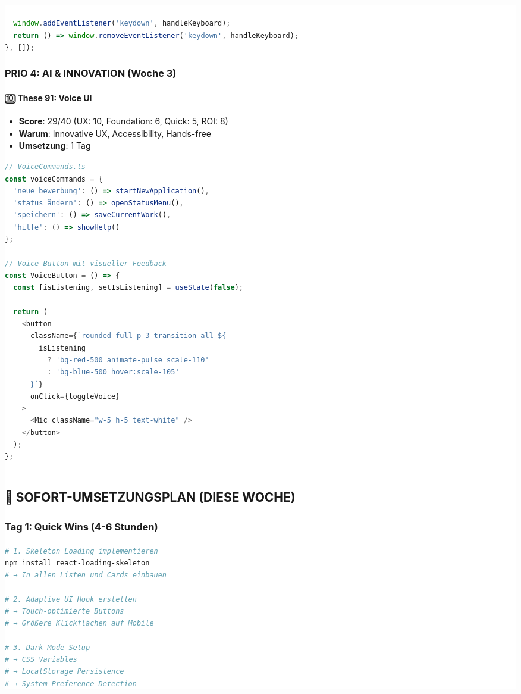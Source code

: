 ```typescript
  
  window.addEventListener('keydown', handleKeyboard);
  return () => window.removeEventListener('keydown', handleKeyboard);
}, []);
```

### **PRIO 4: AI & INNOVATION (Woche 3)**

#### 🔟 **These 91: Voice UI**
- **Score**: 29/40 (UX: 10, Foundation: 6, Quick: 5, ROI: 8)
- **Warum**: Innovative UX, Accessibility, Hands-free
- **Umsetzung**: 1 Tag

```typescript
// VoiceCommands.ts
const voiceCommands = {
  'neue bewerbung': () => startNewApplication(),
  'status ändern': () => openStatusMenu(),
  'speichern': () => saveCurrentWork(),
  'hilfe': () => showHelp()
};

// Voice Button mit visueller Feedback
const VoiceButton = () => {
  const [isListening, setIsListening] = useState(false);
  
  return (
    <button
      className={`rounded-full p-3 transition-all ${
        isListening 
          ? 'bg-red-500 animate-pulse scale-110' 
          : 'bg-blue-500 hover:scale-105'
      }`}
      onClick={toggleVoice}
    >
      <Mic className="w-5 h-5 text-white" />
    </button>
  );
};
```

---

## 🚀 SOFORT-UMSETZUNGSPLAN (DIESE WOCHE)

### **Tag 1: Quick Wins (4-6 Stunden)**
```bash
# 1. Skeleton Loading implementieren
npm install react-loading-skeleton
# → In allen Listen und Cards einbauen

# 2. Adaptive UI Hook erstellen
# → Touch-optimierte Buttons
# → Größere Klickflächen auf Mobile

# 3. Dark Mode Setup
# → CSS Variables
# → LocalStorage Persistence
# → System Preference Detection
```
